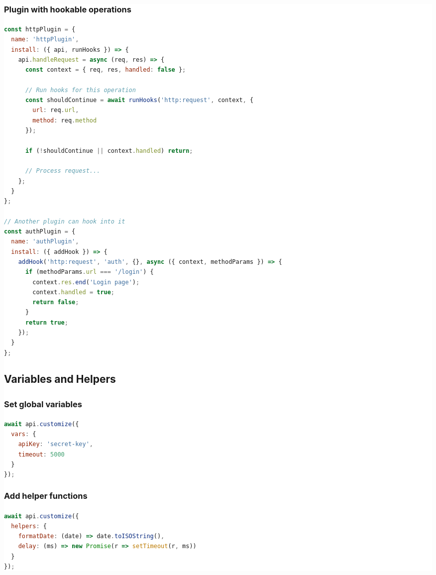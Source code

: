 ### Plugin with hookable operations
```javascript
const httpPlugin = {
  name: 'httpPlugin',
  install: ({ api, runHooks }) => {
    api.handleRequest = async (req, res) => {
      const context = { req, res, handled: false };
      
      // Run hooks for this operation
      const shouldContinue = await runHooks('http:request', context, {
        url: req.url,
        method: req.method
      });
      
      if (!shouldContinue || context.handled) return;
      
      // Process request...
    };
  }
};

// Another plugin can hook into it
const authPlugin = {
  name: 'authPlugin',
  install: ({ addHook }) => {
    addHook('http:request', 'auth', {}, async ({ context, methodParams }) => {
      if (methodParams.url === '/login') {
        context.res.end('Login page');
        context.handled = true;
        return false;
      }
      return true;
    });
  }
};
```

## Variables and Helpers

### Set global variables
```javascript
await api.customize({
  vars: {
    apiKey: 'secret-key',
    timeout: 5000
  }
});
```

### Add helper functions
```javascript
await api.customize({
  helpers: {
    formatDate: (date) => date.toISOString(),
    delay: (ms) => new Promise(r => setTimeout(r, ms))
  }
});
```
